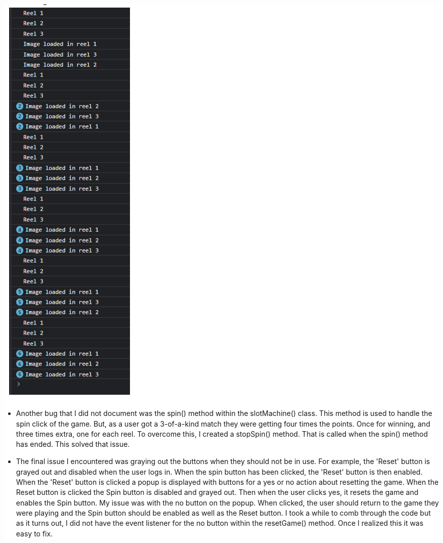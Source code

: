 ![Image Path Issue 3](./read_me_images/console_log.png)

- Another bug that I did not document was the spin() method within the slotMachine() class. This method is used to handle the spin click of the game. But, as a user got a 3-of-a-kind match they were getting four times the points. Once for winning, and three times extra, one for each reel. To overcome this, I created a stopSpin() method. That is called when the spin() method has ended. This solved that issue.

- The final issue I encountered was graying out the buttons when they should not be in use. For example, the 'Reset' button is grayed out and disabled when the user logs in. When the spin button has been clicked, the 'Reset' button is then enabled. When the 'Reset' button is clicked a popup is displayed with buttons for a yes or no action about resetting the game. When the Reset button is clicked the Spin button is disabled and grayed out. Then when the user clicks yes, it resets the game and enables the Spin button. 
My issue was with the no button on the popup. When clicked, the user should return to the game they were playing and the Spin button should be enabled as well as the Reset button. I took a while to comb through the code but as it turns out, I did not have the event listener for the no button within the resetGame() method. Once I realized this it was easy to fix. 
